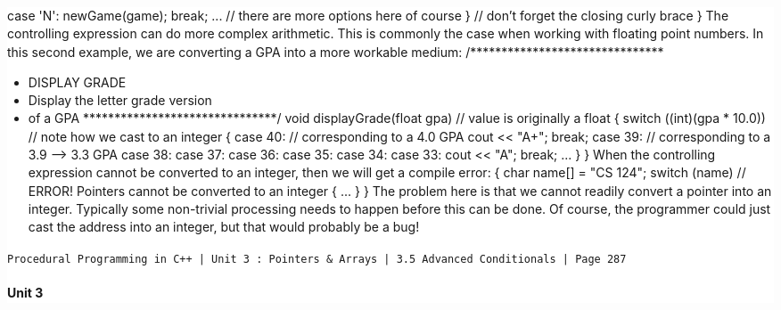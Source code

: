 case 'N':
newGame(game);
break;
... // there are more options here of course
} // don’t forget the closing curly brace
}
The controlling expression can do more complex arithmetic. This is commonly the case when working with
floating point numbers. In this second example, we are converting a GPA into a more workable medium:
/*******************************
* DISPLAY GRADE
* Display the letter grade version
* of a GPA
*******************************/
void displayGrade(float gpa) // value is originally a float
{
switch ((int)(gpa * 10.0)) // note how we cast to an integer
{
case 40: // corresponding to a 4.0 GPA
cout << "A+";
break;
case 39: // corresponding to a 3.9 –-> 3.3 GPA
case 38:
case 37:
case 36:
case 35:
case 34:
case 33:
cout << "A";
break;
...
}
}
When the controlling expression cannot be converted to an integer, then we will get a compile error:
{
char name[] = "CS 124";
switch (name) // ERROR! Pointers cannot be converted to an integer
{
...
}
}
The problem here is that we cannot readily convert a pointer into an integer. Typically some non-trivial
processing needs to happen before this can be done. Of course, the programmer could just cast the address
into an integer, but that would probably be a bug!


```
Procedural Programming in C++ | Unit 3 : Pointers & Arrays | 3.5 Advanced Conditionals | Page 287
```
#### Unit 3
